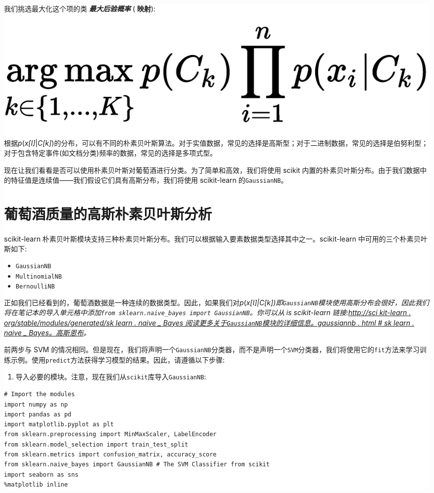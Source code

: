 我们挑选最大化这个项的类 ***最大后验概率*** ( **映射**):

![](img/4981d980-6d92-4ae7-8acf-a96f36da3805.png)

根据*p*(*x[I]*|*C[k]*)的分布，可以有不同的朴素贝叶斯算法。对于实值数据，常见的选择是高斯型；对于二进制数据，常见的选择是伯努利型；对于包含特定事件(如文档分类)频率的数据，常见的选择是多项式型。

现在让我们看看是否可以使用朴素贝叶斯对葡萄酒进行分类。为了简单和高效，我们将使用 scikit 内置的朴素贝叶斯分布。由于我们数据中的特征值是连续值——我们假设它们具有高斯分布，我们将使用 scikit-learn 的`GaussianNB`。

<title>Gaussian Naive Bayes for wine quality</title>   

# 葡萄酒质量的高斯朴素贝叶斯分析

scikit-learn 朴素贝叶斯模块支持三种朴素贝叶斯分布。我们可以根据输入要素数据类型选择其中之一。scikit-learn 中可用的三个朴素贝叶斯如下:

*   `GaussianNB`
*   `MultinomialNB`
*   `BernoulliNB`

正如我们已经看到的，葡萄酒数据是一种连续的数据类型。因此，如果我们对*p*(*x[I]|*C[k]*)即`GaussianNB`模块使用高斯分布会很好，因此我们将在笔记本的导入单元格中添加`from sklearn.naive_bayes import GaussianNB`。你可以从 is scikit-learn 链接:[http://sci kit-learn . org/stable/modules/generated/sk learn . naive _ Bayes 阅读更多关于`GaussianNB`模块的详细信息。gaussiannb . html # sk learn . naive _ Bayes。高斯恩布](http://scikit-learn.org/stable/modules/generated/sklearn.naive_bayes.GaussianNB.html#sklearn.naive_bayes.GaussianNB)。*

前两步与 SVM 的情况相同。但是现在，我们将声明一个`GaussianNB`分类器，而不是声明一个`SVM`分类器，我们将使用它的`fit`方法来学习训练示例。使用`predict`方法获得学习模型的结果。因此，请遵循以下步骤:

1.  导入必要的模块。注意，现在我们从`scikit`库导入`GaussianNB`:

```
# Import the modules
import numpy as np
import pandas as pd
import matplotlib.pyplot as plt
from sklearn.preprocessing import MinMaxScaler, LabelEncoder
from sklearn.model_selection import train_test_split
from sklearn.metrics import confusion_matrix, accuracy_score
from sklearn.naive_bayes import GaussianNB # The SVM Classifier from scikit
import seaborn as sns
%matplotlib inline
```
